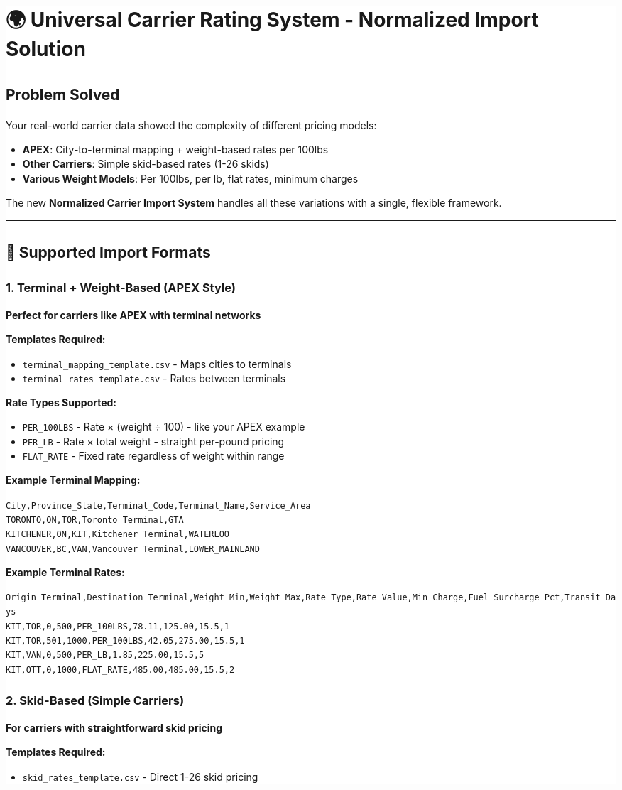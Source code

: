 # 🌍 Universal Carrier Rating System - Normalized Import Solution

## **Problem Solved**

Your real-world carrier data showed the complexity of different pricing models:
- **APEX**: City-to-terminal mapping + weight-based rates per 100lbs  
- **Other Carriers**: Simple skid-based rates (1-26 skids)
- **Various Weight Models**: Per 100lbs, per lb, flat rates, minimum charges

The new **Normalized Carrier Import System** handles all these variations with a single, flexible framework.

---

## **🎯 Supported Import Formats**

### **1. Terminal + Weight-Based (APEX Style)**
**Perfect for carriers like APEX with terminal networks**

**Templates Required:**
- `terminal_mapping_template.csv` - Maps cities to terminals
- `terminal_rates_template.csv` - Rates between terminals

**Rate Types Supported:**
- `PER_100LBS` - Rate × (weight ÷ 100) - like your APEX example
- `PER_LB` - Rate × total weight - straight per-pound pricing  
- `FLAT_RATE` - Fixed rate regardless of weight within range

**Example Terminal Mapping:**
```csv
City,Province_State,Terminal_Code,Terminal_Name,Service_Area
TORONTO,ON,TOR,Toronto Terminal,GTA
KITCHENER,ON,KIT,Kitchener Terminal,WATERLOO
VANCOUVER,BC,VAN,Vancouver Terminal,LOWER_MAINLAND
```

**Example Terminal Rates:**
```csv
Origin_Terminal,Destination_Terminal,Weight_Min,Weight_Max,Rate_Type,Rate_Value,Min_Charge,Fuel_Surcharge_Pct,Transit_Days
KIT,TOR,0,500,PER_100LBS,78.11,125.00,15.5,1
KIT,TOR,501,1000,PER_100LBS,42.05,275.00,15.5,1
KIT,VAN,0,500,PER_LB,1.85,225.00,15.5,5
KIT,OTT,0,1000,FLAT_RATE,485.00,485.00,15.5,2
```

### **2. Skid-Based (Simple Carriers)**
**For carriers with straightforward skid pricing**

**Templates Required:**
- `skid_rates_template.csv` - Direct 1-26 skid pricing
